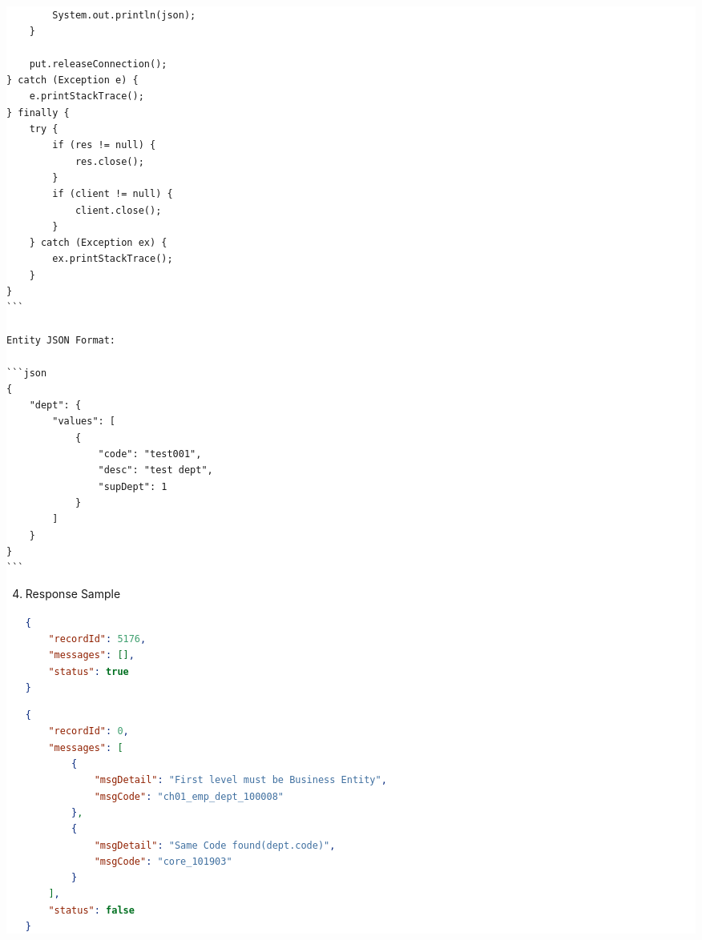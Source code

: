             System.out.println(json);
        }

        put.releaseConnection();
    } catch (Exception e) {
        e.printStackTrace();
    } finally {
        try {
            if (res != null) {
                res.close();
            }
            if (client != null) {
                client.close();
            }
        } catch (Exception ex) {
            ex.printStackTrace();
        }
    }
    ```

    Entity JSON Format:

    ```json
    {
        "dept": {
            "values": [
                {
                    "code": "test001",
                    "desc": "test dept",
                    "supDept": 1
                }
            ]
        }
    }
    ```

4.  Response Sample

    ```json
    {
        "recordId": 5176,
        "messages": [],
        "status": true
    }
    ```

    ```json
    {
        "recordId": 0,
        "messages": [
            {
                "msgDetail": "First level must be Business Entity",
                "msgCode": "ch01_emp_dept_100008"
            },
            {
                "msgDetail": "Same Code found(dept.code)",
                "msgCode": "core_101903"
            }
        ],
        "status": false
    }
    ```
